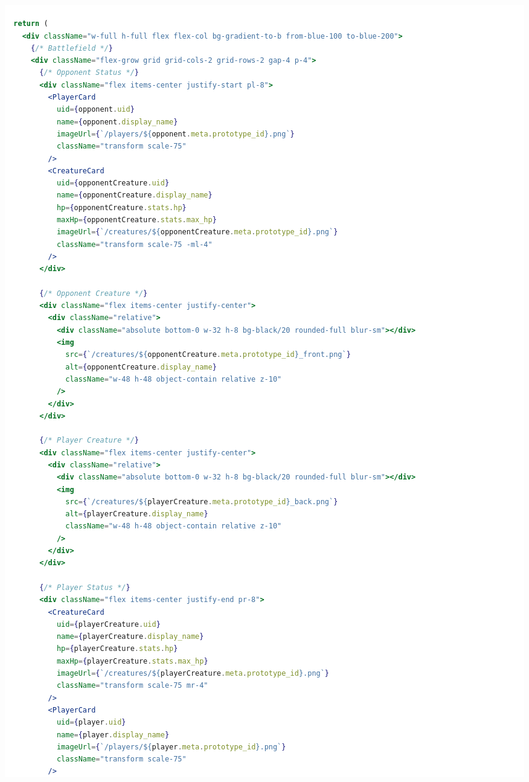 ```jsx main_game/templates/MainGameScene.tsx

  return (
    <div className="w-full h-full flex flex-col bg-gradient-to-b from-blue-100 to-blue-200">
      {/* Battlefield */}
      <div className="flex-grow grid grid-cols-2 grid-rows-2 gap-4 p-4">
        {/* Opponent Status */}
        <div className="flex items-center justify-start pl-8">
          <PlayerCard
            uid={opponent.uid}
            name={opponent.display_name}
            imageUrl={`/players/${opponent.meta.prototype_id}.png`}
            className="transform scale-75"
          />
          <CreatureCard
            uid={opponentCreature.uid}
            name={opponentCreature.display_name}
            hp={opponentCreature.stats.hp}
            maxHp={opponentCreature.stats.max_hp}
            imageUrl={`/creatures/${opponentCreature.meta.prototype_id}.png`}
            className="transform scale-75 -ml-4"
          />
        </div>
        
        {/* Opponent Creature */}
        <div className="flex items-center justify-center">
          <div className="relative">
            <div className="absolute bottom-0 w-32 h-8 bg-black/20 rounded-full blur-sm"></div>
            <img 
              src={`/creatures/${opponentCreature.meta.prototype_id}_front.png`}
              alt={opponentCreature.display_name}
              className="w-48 h-48 object-contain relative z-10"
            />
          </div>
        </div>

        {/* Player Creature */}
        <div className="flex items-center justify-center">
          <div className="relative">
            <div className="absolute bottom-0 w-32 h-8 bg-black/20 rounded-full blur-sm"></div>
            <img 
              src={`/creatures/${playerCreature.meta.prototype_id}_back.png`}
              alt={playerCreature.display_name}
              className="w-48 h-48 object-contain relative z-10"
            />
          </div>
        </div>

        {/* Player Status */}
        <div className="flex items-center justify-end pr-8">
          <CreatureCard
            uid={playerCreature.uid}
            name={playerCreature.display_name}
            hp={playerCreature.stats.hp}
            maxHp={playerCreature.stats.max_hp}
            imageUrl={`/creatures/${playerCreature.meta.prototype_id}.png`}
            className="transform scale-75 mr-4"
          />
          <PlayerCard
            uid={player.uid}
            name={player.display_name}
            imageUrl={`/players/${player.meta.prototype_id}.png`}
            className="transform scale-75"
          />
```